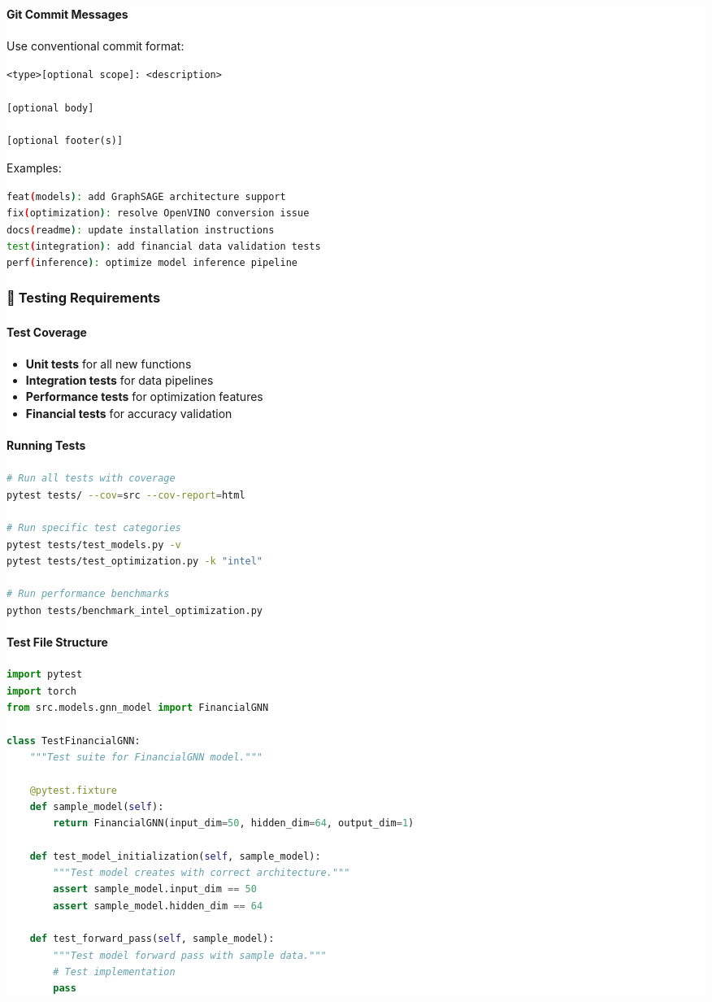 #### **Git Commit Messages**
Use conventional commit format:
```
<type>[optional scope]: <description>

[optional body]

[optional footer(s)]
```

Examples:
```bash
feat(models): add GraphSAGE architecture support
fix(optimization): resolve OpenVINO conversion issue  
docs(readme): update installation instructions
test(integration): add financial data validation tests
perf(inference): optimize model inference pipeline
```

### 🧪 **Testing Requirements**

#### **Test Coverage**
- **Unit tests** for all new functions
- **Integration tests** for data pipelines
- **Performance tests** for optimization features
- **Financial tests** for accuracy validation

#### **Running Tests**
```bash
# Run all tests with coverage
pytest tests/ --cov=src --cov-report=html

# Run specific test categories
pytest tests/test_models.py -v
pytest tests/test_optimization.py -k "intel"

# Run performance benchmarks
python tests/benchmark_intel_optimization.py
```

#### **Test File Structure**
```python
import pytest
import torch
from src.models.gnn_model import FinancialGNN

class TestFinancialGNN:
    """Test suite for FinancialGNN model."""
    
    @pytest.fixture
    def sample_model(self):
        return FinancialGNN(input_dim=50, hidden_dim=64, output_dim=1)
    
    def test_model_initialization(self, sample_model):
        """Test model creates with correct architecture."""
        assert sample_model.input_dim == 50
        assert sample_model.hidden_dim == 64
        
    def test_forward_pass(self, sample_model):
        """Test model forward pass with sample data."""
        # Test implementation
        pass
```
